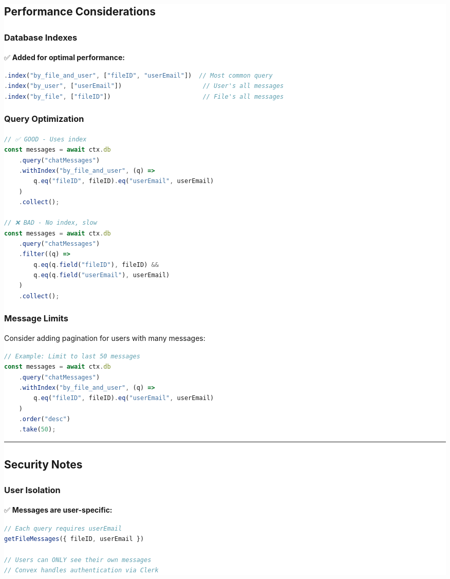
## Performance Considerations

### Database Indexes
✅ **Added for optimal performance:**
```javascript
.index("by_file_and_user", ["fileID", "userEmail"])  // Most common query
.index("by_user", ["userEmail"])                      // User's all messages
.index("by_file", ["fileID"])                         // File's all messages
```

### Query Optimization
```javascript
// ✅ GOOD - Uses index
const messages = await ctx.db
    .query("chatMessages")
    .withIndex("by_file_and_user", (q) =>
        q.eq("fileID", fileID).eq("userEmail", userEmail)
    )
    .collect();

// ❌ BAD - No index, slow
const messages = await ctx.db
    .query("chatMessages")
    .filter((q) => 
        q.eq(q.field("fileID"), fileID) && 
        q.eq(q.field("userEmail"), userEmail)
    )
    .collect();
```

### Message Limits
Consider adding pagination for users with many messages:
```javascript
// Example: Limit to last 50 messages
const messages = await ctx.db
    .query("chatMessages")
    .withIndex("by_file_and_user", (q) =>
        q.eq("fileID", fileID).eq("userEmail", userEmail)
    )
    .order("desc")
    .take(50);
```

---

## Security Notes

### User Isolation
✅ **Messages are user-specific:**
```javascript
// Each query requires userEmail
getFileMessages({ fileID, userEmail })

// Users can ONLY see their own messages
// Convex handles authentication via Clerk
```
